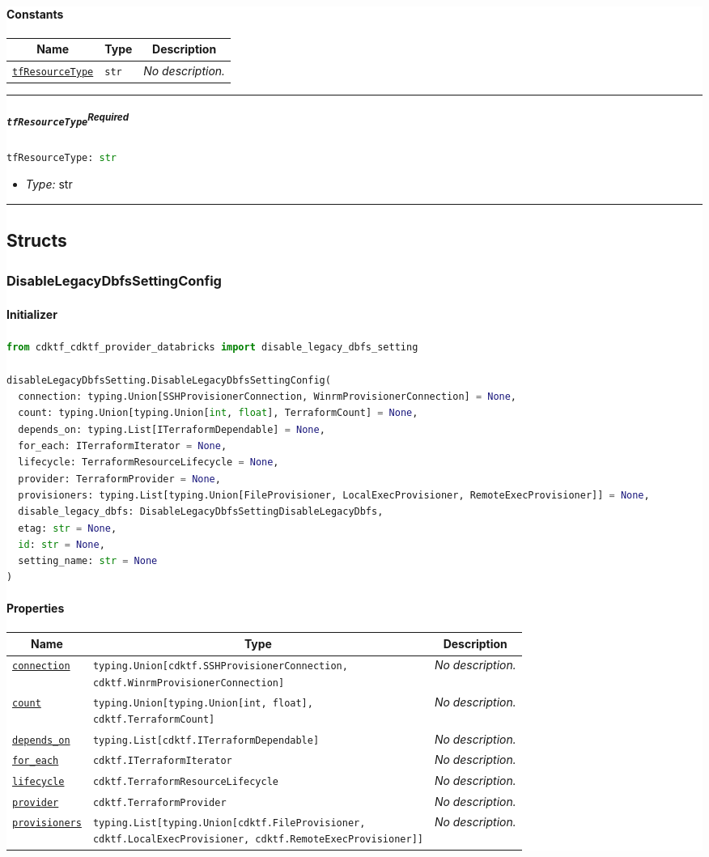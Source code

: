 
#### Constants <a name="Constants" id="Constants"></a>

| **Name** | **Type** | **Description** |
| --- | --- | --- |
| <code><a href="#@cdktf/provider-databricks.disableLegacyDbfsSetting.DisableLegacyDbfsSetting.property.tfResourceType">tfResourceType</a></code> | <code>str</code> | *No description.* |

---

##### `tfResourceType`<sup>Required</sup> <a name="tfResourceType" id="@cdktf/provider-databricks.disableLegacyDbfsSetting.DisableLegacyDbfsSetting.property.tfResourceType"></a>

```python
tfResourceType: str
```

- *Type:* str

---

## Structs <a name="Structs" id="Structs"></a>

### DisableLegacyDbfsSettingConfig <a name="DisableLegacyDbfsSettingConfig" id="@cdktf/provider-databricks.disableLegacyDbfsSetting.DisableLegacyDbfsSettingConfig"></a>

#### Initializer <a name="Initializer" id="@cdktf/provider-databricks.disableLegacyDbfsSetting.DisableLegacyDbfsSettingConfig.Initializer"></a>

```python
from cdktf_cdktf_provider_databricks import disable_legacy_dbfs_setting

disableLegacyDbfsSetting.DisableLegacyDbfsSettingConfig(
  connection: typing.Union[SSHProvisionerConnection, WinrmProvisionerConnection] = None,
  count: typing.Union[typing.Union[int, float], TerraformCount] = None,
  depends_on: typing.List[ITerraformDependable] = None,
  for_each: ITerraformIterator = None,
  lifecycle: TerraformResourceLifecycle = None,
  provider: TerraformProvider = None,
  provisioners: typing.List[typing.Union[FileProvisioner, LocalExecProvisioner, RemoteExecProvisioner]] = None,
  disable_legacy_dbfs: DisableLegacyDbfsSettingDisableLegacyDbfs,
  etag: str = None,
  id: str = None,
  setting_name: str = None
)
```

#### Properties <a name="Properties" id="Properties"></a>

| **Name** | **Type** | **Description** |
| --- | --- | --- |
| <code><a href="#@cdktf/provider-databricks.disableLegacyDbfsSetting.DisableLegacyDbfsSettingConfig.property.connection">connection</a></code> | <code>typing.Union[cdktf.SSHProvisionerConnection, cdktf.WinrmProvisionerConnection]</code> | *No description.* |
| <code><a href="#@cdktf/provider-databricks.disableLegacyDbfsSetting.DisableLegacyDbfsSettingConfig.property.count">count</a></code> | <code>typing.Union[typing.Union[int, float], cdktf.TerraformCount]</code> | *No description.* |
| <code><a href="#@cdktf/provider-databricks.disableLegacyDbfsSetting.DisableLegacyDbfsSettingConfig.property.dependsOn">depends_on</a></code> | <code>typing.List[cdktf.ITerraformDependable]</code> | *No description.* |
| <code><a href="#@cdktf/provider-databricks.disableLegacyDbfsSetting.DisableLegacyDbfsSettingConfig.property.forEach">for_each</a></code> | <code>cdktf.ITerraformIterator</code> | *No description.* |
| <code><a href="#@cdktf/provider-databricks.disableLegacyDbfsSetting.DisableLegacyDbfsSettingConfig.property.lifecycle">lifecycle</a></code> | <code>cdktf.TerraformResourceLifecycle</code> | *No description.* |
| <code><a href="#@cdktf/provider-databricks.disableLegacyDbfsSetting.DisableLegacyDbfsSettingConfig.property.provider">provider</a></code> | <code>cdktf.TerraformProvider</code> | *No description.* |
| <code><a href="#@cdktf/provider-databricks.disableLegacyDbfsSetting.DisableLegacyDbfsSettingConfig.property.provisioners">provisioners</a></code> | <code>typing.List[typing.Union[cdktf.FileProvisioner, cdktf.LocalExecProvisioner, cdktf.RemoteExecProvisioner]]</code> | *No description.* |